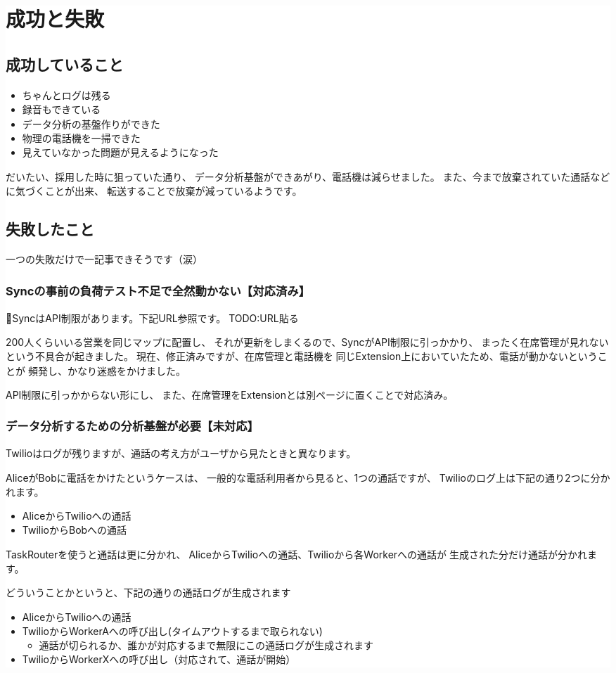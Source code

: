 # 成功と失敗

## 成功していること

* ちゃんとログは残る
* 録音もできている
* データ分析の基盤作りができた
* 物理の電話機を一掃できた
* 見えていなかった問題が見えるようになった

だいたい、採用した時に狙っていた通り、
データ分析基盤ができあがり、電話機は減らせました。
また、今まで放棄されていた通話などに気づくことが出来、
転送することで放棄が減っているようです。

## 失敗したこと

一つの失敗だけで一記事できそうです（涙）

### Syncの事前の負荷テスト不足で全然動かない【対応済み】

SyncはAPI制限があります。下記URL参照です。
TODO:URL貼る

200人くらいいる営業を同じマップに配置し、
それが更新をしまくるので、SyncがAPI制限に引っかかり、
まったく在席管理が見れないという不具合が起きました。
現在、修正済みですが、在席管理と電話機を
同じExtension上においていたため、電話が動かないということが
頻発し、かなり迷惑をかけました。

API制限に引っかからない形にし、
また、在席管理をExtensionとは別ページに置くことで対応済み。

### データ分析するための分析基盤が必要【未対応】

Twilioはログが残りますが、通話の考え方がユーザから見たときと異なります。

AliceがBobに電話をかけたというケースは、
一般的な電話利用者から見ると、1つの通話ですが、
Twilioのログ上は下記の通り2つに分かれます。

* AliceからTwilioへの通話
* TwilioからBobへの通話

TaskRouterを使うと通話は更に分かれ、
AliceからTwilioへの通話、Twilioから各Workerへの通話が
生成された分だけ通話が分かれます。

どういうことかというと、下記の通りの通話ログが生成されます

* AliceからTwilioへの通話
* TwilioからWorkerAへの呼び出し(タイムアウトするまで取られない)
  * 通話が切られるか、誰かが対応するまで無限にこの通話ログが生成されます
* TwilioからWorkerXへの呼び出し（対応されて、通話が開始）
